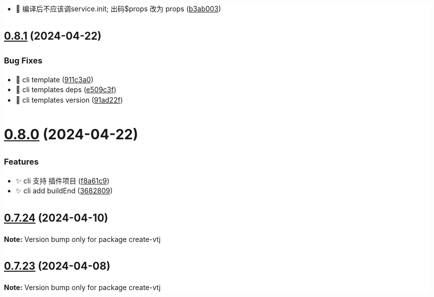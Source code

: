 * 🐛 编译后不应该调service.init; 出码$props 改为 props ([b3ab003](https://gitee.com/newgateway/vtj/commits/b3ab003c59df81225da8b0a43593f2b28f7bf53b))





## [0.8.1](https://gitee.com/newgateway/vtj/compare/create-vtj@0.8.0...create-vtj@0.8.1) (2024-04-22)


### Bug Fixes

* 🐛 cli template ([911c3a0](https://gitee.com/newgateway/vtj/commits/911c3a0e2bb60548affe5dcf5a496577809d63b8))
* 🐛 cli templates deps ([e509c3f](https://gitee.com/newgateway/vtj/commits/e509c3fee7d360654944dab79b482dee133da638))
* 🐛 cli templates version ([91ad22f](https://gitee.com/newgateway/vtj/commits/91ad22f2cf5f27f7a660a8fabe27ebffe80772d2))






# [0.8.0](https://gitee.com/newgateway/vtj/compare/create-vtj@0.7.24...create-vtj@0.8.0) (2024-04-22)


### Features

* ✨ cli 支持 插件项目 ([f8a61c9](https://gitee.com/newgateway/vtj/commits/f8a61c97f7e94a6a4afd23e91c6d2b879cf8eaa3))
* ✨ cli add buildEnd ([3682809](https://gitee.com/newgateway/vtj/commits/368280984975733948c824ccab64624b1de8bd30))






## [0.7.24](https://gitee.com/newgateway/vtj/compare/create-vtj@0.7.23...create-vtj@0.7.24) (2024-04-10)

**Note:** Version bump only for package create-vtj






## [0.7.23](https://gitee.com/newgateway/vtj/compare/create-vtj@0.7.22...create-vtj@0.7.23) (2024-04-08)

**Note:** Version bump only for package create-vtj





